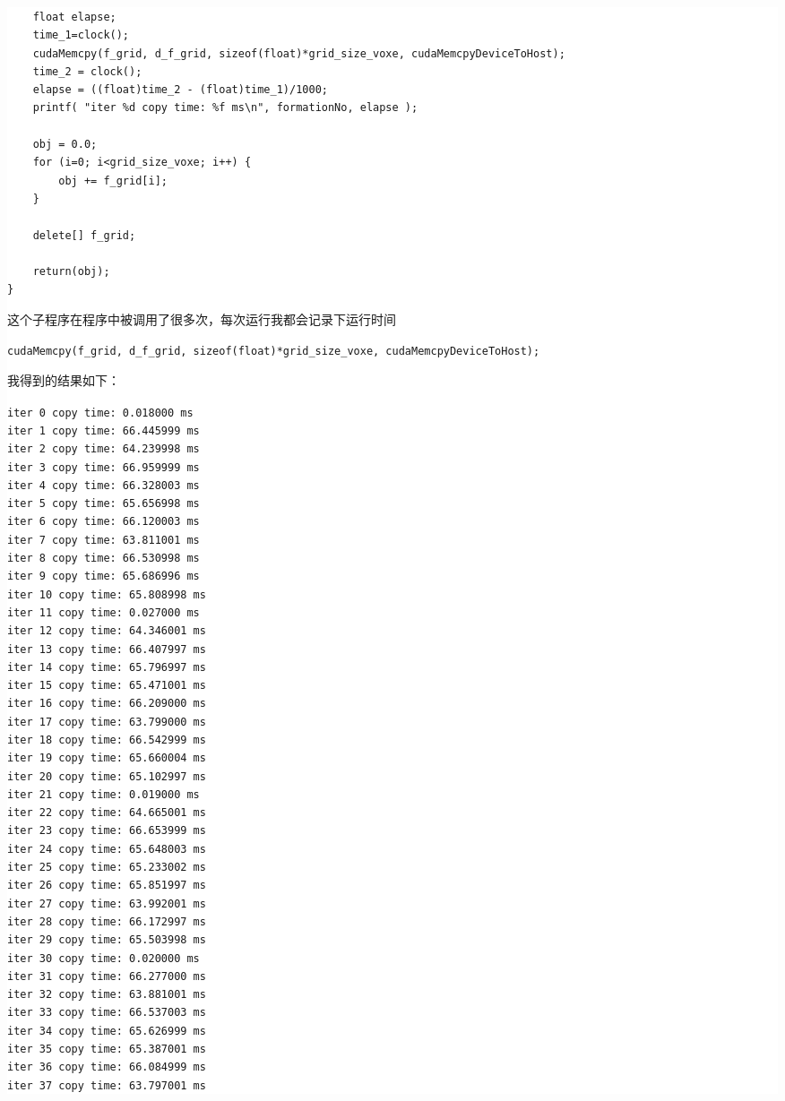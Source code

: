 ```
    float elapse;
    time_1=clock();
    cudaMemcpy(f_grid, d_f_grid, sizeof(float)*grid_size_voxe, cudaMemcpyDeviceToHost);
    time_2 = clock();
    elapse = ((float)time_2 - (float)time_1)/1000;
    printf( "iter %d copy time: %f ms\n", formationNo, elapse );

    obj = 0.0;
    for (i=0; i<grid_size_voxe; i++) {
        obj += f_grid[i];
    }

    delete[] f_grid;

    return(obj);
} 
```

这个子程序在程序中被调用了很多次，每次运行我都会记录下运行时间

```
cudaMemcpy(f_grid, d_f_grid, sizeof(float)*grid_size_voxe, cudaMemcpyDeviceToHost); 
```

我得到的结果如下：

```
iter 0 copy time: 0.018000 ms
iter 1 copy time: 66.445999 ms
iter 2 copy time: 64.239998 ms
iter 3 copy time: 66.959999 ms
iter 4 copy time: 66.328003 ms
iter 5 copy time: 65.656998 ms
iter 6 copy time: 66.120003 ms
iter 7 copy time: 63.811001 ms
iter 8 copy time: 66.530998 ms
iter 9 copy time: 65.686996 ms
iter 10 copy time: 65.808998 ms
iter 11 copy time: 0.027000 ms
iter 12 copy time: 64.346001 ms
iter 13 copy time: 66.407997 ms
iter 14 copy time: 65.796997 ms
iter 15 copy time: 65.471001 ms
iter 16 copy time: 66.209000 ms
iter 17 copy time: 63.799000 ms
iter 18 copy time: 66.542999 ms
iter 19 copy time: 65.660004 ms
iter 20 copy time: 65.102997 ms
iter 21 copy time: 0.019000 ms
iter 22 copy time: 64.665001 ms
iter 23 copy time: 66.653999 ms
iter 24 copy time: 65.648003 ms
iter 25 copy time: 65.233002 ms
iter 26 copy time: 65.851997 ms
iter 27 copy time: 63.992001 ms
iter 28 copy time: 66.172997 ms
iter 29 copy time: 65.503998 ms
iter 30 copy time: 0.020000 ms
iter 31 copy time: 66.277000 ms
iter 32 copy time: 63.881001 ms
iter 33 copy time: 66.537003 ms
iter 34 copy time: 65.626999 ms
iter 35 copy time: 65.387001 ms
iter 36 copy time: 66.084999 ms
iter 37 copy time: 63.797001 ms
```